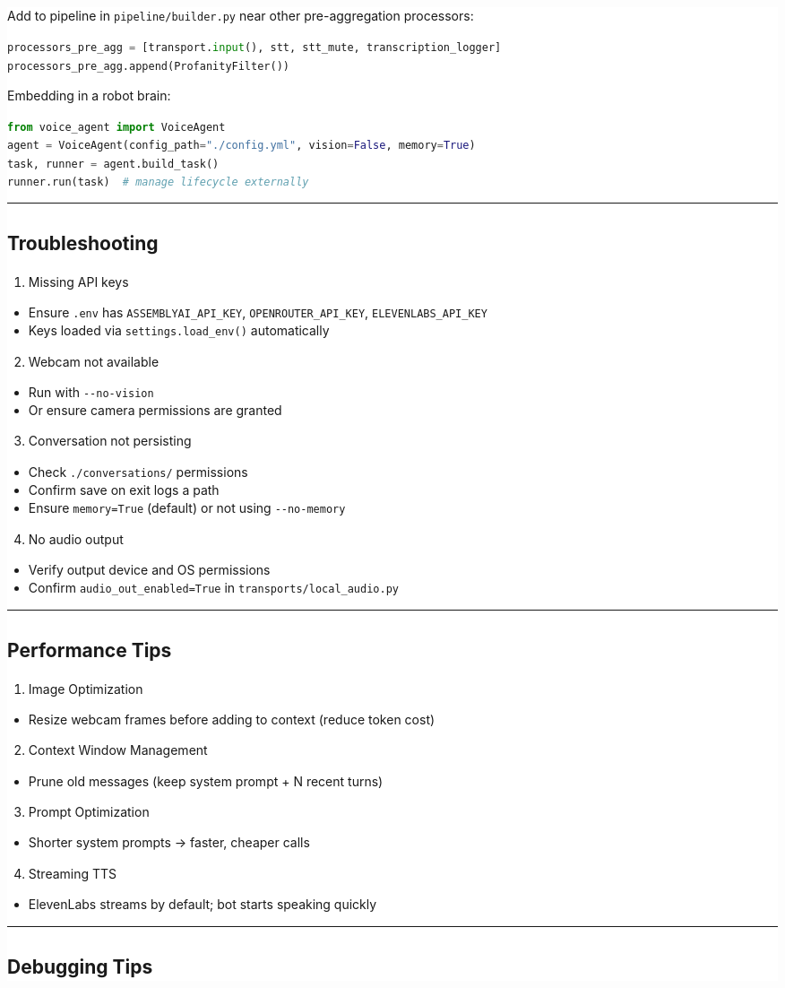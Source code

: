 Add to pipeline in `pipeline/builder.py` near other pre-aggregation processors:
```python
processors_pre_agg = [transport.input(), stt, stt_mute, transcription_logger]
processors_pre_agg.append(ProfanityFilter())
```

Embedding in a robot brain:
```python
from voice_agent import VoiceAgent
agent = VoiceAgent(config_path="./config.yml", vision=False, memory=True)
task, runner = agent.build_task()
runner.run(task)  # manage lifecycle externally
```

---

## Troubleshooting

1) Missing API keys
- Ensure `.env` has `ASSEMBLYAI_API_KEY`, `OPENROUTER_API_KEY`, `ELEVENLABS_API_KEY`
- Keys loaded via `settings.load_env()` automatically

2) Webcam not available
- Run with `--no-vision`
- Or ensure camera permissions are granted

3) Conversation not persisting
- Check `./conversations/` permissions
- Confirm save on exit logs a path
- Ensure `memory=True` (default) or not using `--no-memory`

4) No audio output
- Verify output device and OS permissions
- Confirm `audio_out_enabled=True` in `transports/local_audio.py`

---

## Performance Tips

1) Image Optimization
- Resize webcam frames before adding to context (reduce token cost)

2) Context Window Management
- Prune old messages (keep system prompt + N recent turns)

3) Prompt Optimization
- Shorter system prompts → faster, cheaper calls

4) Streaming TTS
- ElevenLabs streams by default; bot starts speaking quickly

---

## Debugging Tips
